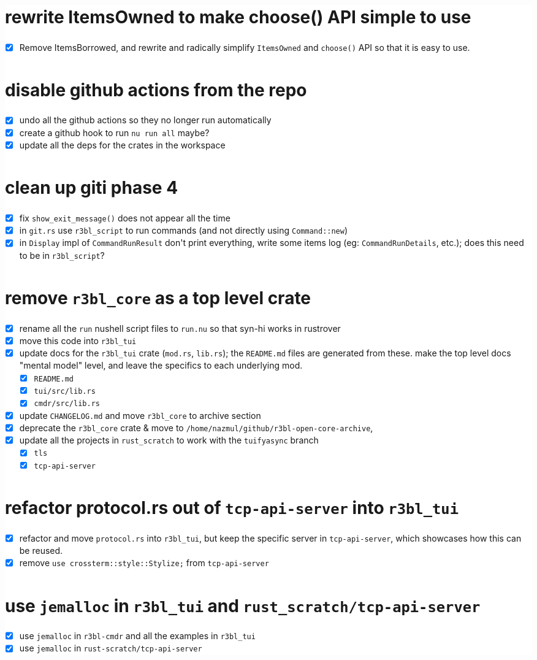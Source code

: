 # rewrite ItemsOwned to make choose() API simple to use

- [x] Remove ItemsBorrowed, and rewrite and radically simplify `ItemsOwned` and `choose()` API so
      that it is easy to use.

# disable github actions from the repo

- [x] undo all the github actions so they no longer run automatically
- [x] create a github hook to run `nu run all` maybe?
- [x] update all the deps for the crates in the workspace

# clean up giti phase 4

- [x] fix `show_exit_message()` does not appear all the time
- [x] in `git.rs` use `r3bl_script` to run commands (and not directly using `Command::new`)
- [x] in `Display` impl of `CommandRunResult` don't print everything, write some items log (eg:
      `CommandRunDetails`, etc.); does this need to be in `r3bl_script`?

# remove `r3bl_core` as a top level crate

- [x] rename all the `run` nushell script files to `run.nu` so that syn-hi works in rustrover
- [x] move this code into `r3bl_tui`
- [x] update docs for the `r3bl_tui` crate (`mod.rs`, `lib.rs`); the `README.md` files are generated
      from these. make the top level docs "mental model" level, and leave the specifics to each
      underlying mod.
  - [x] `README.md`
  - [x] `tui/src/lib.rs`
  - [x] `cmdr/src/lib.rs`
- [x] update `CHANGELOG.md` and move `r3bl_core` to archive section
- [x] deprecate the `r3bl_core` crate & move to `/home/nazmul/github/r3bl-open-core-archive`,
- [x] update all the projects in `rust_scratch` to work with the `tuifyasync` branch
  - [x] `tls`
  - [x] `tcp-api-server`

# refactor protocol.rs out of `tcp-api-server` into `r3bl_tui`

- [x] refactor and move `protocol.rs` into `r3bl_tui`, but keep the specific server in
      `tcp-api-server`, which showcases how this can be reused.
- [x] remove `use crossterm::style::Stylize;` from `tcp-api-server`

# use `jemalloc` in `r3bl_tui` and `rust_scratch/tcp-api-server`

- [x] use `jemalloc` in `r3bl-cmdr` and all the examples in `r3bl_tui`
- [x] use `jemalloc` in `rust-scratch/tcp-api-server`
